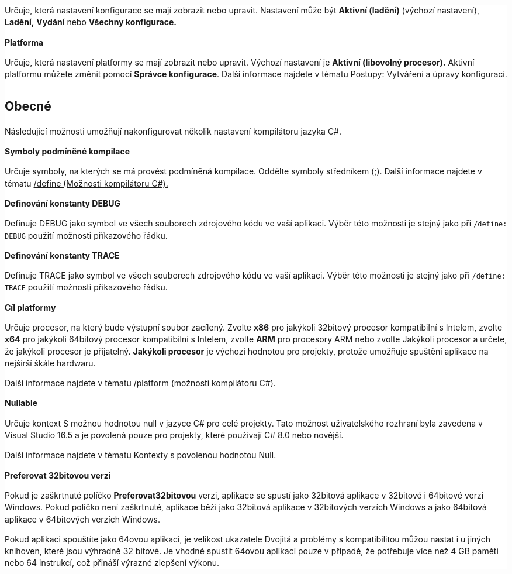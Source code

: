 Určuje, která nastavení konfigurace se mají zobrazit nebo upravit. Nastavení může být **Aktivní (ladění)** (výchozí nastavení), **Ladění,** **Vydání** nebo **Všechny konfigurace.**

**Platforma**

Určuje, která nastavení platformy se mají zobrazit nebo upravit. Výchozí nastavení je **Aktivní (libovolný procesor).** Aktivní platformu můžete změnit pomocí **Správce konfigurace**. Další informace najdete v tématu [Postupy: Vytváření a úpravy konfigurací.](../../ide/how-to-create-and-edit-configurations.md)

## <a name="general"></a>Obecné

Následující možnosti umožňují nakonfigurovat několik nastavení kompilátoru jazyka C#.

**Symboly podmíněné kompilace**

Určuje symboly, na kterých se má provést podmíněná kompilace. Oddělte symboly středníkem (;). Další informace najdete v tématu [/define (Možnosti kompilátoru C#).](/dotnet/csharp/language-reference/compiler-options/define-compiler-option)

**Definování konstanty DEBUG**

Definuje DEBUG jako symbol ve všech souborech zdrojového kódu ve vaší aplikaci. Výběr této možnosti je stejný jako při `/define:DEBUG` použití možnosti příkazového řádku.

**Definování konstanty TRACE**

Definuje TRACE jako symbol ve všech souborech zdrojového kódu ve vaší aplikaci. Výběr této možnosti je stejný jako při `/define:TRACE` použití možnosti příkazového řádku.

**Cíl platformy**

Určuje procesor, na který bude výstupní soubor zacílený. Zvolte **x86** pro jakýkoli 32bitový procesor kompatibilní s Intelem, zvolte **x64** pro jakýkoli 64bitový procesor  kompatibilní s Intelem, zvolte **ARM** pro procesory ARM nebo zvolte Jakýkoli procesor a určete, že jakýkoli procesor je přijatelný. **Jakýkoli procesor** je výchozí hodnotou pro projekty, protože umožňuje spuštění aplikace na nejširší škále hardwaru.

Další informace najdete v tématu [/platform (možnosti kompilátoru C#).](/dotnet/csharp/language-reference/compiler-options/platform-compiler-option)

**Nullable**

Určuje kontext S možnou hodnotou null v jazyce C# pro celé projekty. Tato možnost uživatelského rozhraní byla zavedena v Visual Studio 16.5 a je povolená pouze pro projekty, které používají C# 8.0 nebo novější.

Další informace najdete v tématu [Kontexty s povolenou hodnotou Null.](/dotnet/csharp/nullable-references#nullable-contexts)

**Preferovat 32bitovou verzi**

Pokud je zaškrtnuté políčko **Preferovat32bitovou** verzi, aplikace se spustí jako 32bitová aplikace v 32bitové i 64bitové verzi Windows. Pokud políčko není zaškrtnuté, aplikace běží jako 32bitová aplikace v 32bitových verzích Windows a jako 64bitová aplikace v 64bitových verzích Windows.

Pokud aplikaci spouštíte jako 64ovou aplikaci, je velikost ukazatele Dvojitá a problémy s kompatibilitou můžou nastat i u jiných knihoven, které jsou výhradně 32 bitové. Je vhodné spustit 64ovou aplikaci pouze v případě, že potřebuje více než 4 GB paměti nebo 64 instrukcí, což přináší výrazné zlepšení výkonu.
